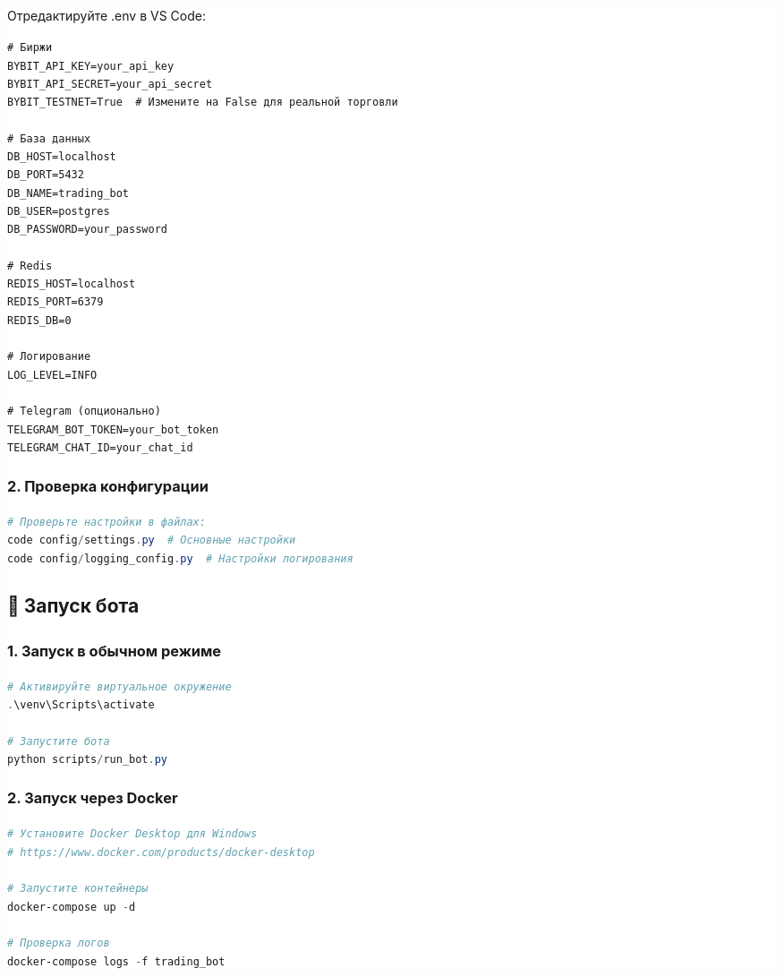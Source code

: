 Отредактируйте .env в VS Code:

```env
# Биржи
BYBIT_API_KEY=your_api_key
BYBIT_API_SECRET=your_api_secret
BYBIT_TESTNET=True  # Измените на False для реальной торговли

# База данных
DB_HOST=localhost
DB_PORT=5432
DB_NAME=trading_bot
DB_USER=postgres
DB_PASSWORD=your_password

# Redis
REDIS_HOST=localhost
REDIS_PORT=6379
REDIS_DB=0

# Логирование
LOG_LEVEL=INFO

# Telegram (опционально)
TELEGRAM_BOT_TOKEN=your_bot_token
TELEGRAM_CHAT_ID=your_chat_id
```

### 2. Проверка конфигурации

```powershell
# Проверьте настройки в файлах:
code config/settings.py  # Основные настройки
code config/logging_config.py  # Настройки логирования
```

## 🚀 Запуск бота

### 1. Запуск в обычном режиме

```powershell
# Активируйте виртуальное окружение
.\venv\Scripts\activate

# Запустите бота
python scripts/run_bot.py
```

### 2. Запуск через Docker

```powershell
# Установите Docker Desktop для Windows
# https://www.docker.com/products/docker-desktop

# Запустите контейнеры
docker-compose up -d

# Проверка логов
docker-compose logs -f trading_bot
```
